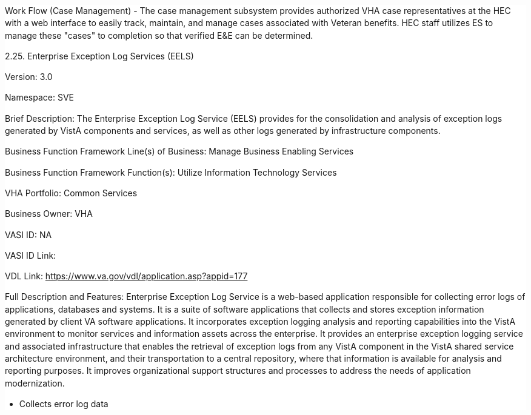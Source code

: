 Work Flow (Case Management) - The case management subsystem provides authorized VHA case representatives at the HEC with a web interface to easily track, maintain, and manage cases associated with Veteran benefits.  HEC staff utilizes ES to manage these "cases" to completion so that verified E&E can be determined.

2.25. 
Enterprise Exception Log Services (EELS)

Version:  3.0

Namespace:  SVE

Brief Description:  The Enterprise Exception Log Service (EELS) provides for the consolidation and analysis of exception logs generated by VistA components and services, as well as other logs generated by infrastructure components.

Business Function Framework Line(s) of Business:  Manage Business Enabling Services

Business Function Framework Function(s):  Utilize Information Technology Services

VHA Portfolio:  Common Services

Business Owner:  VHA

VASI ID:  NA

VASI ID Link:  

VDL Link:  https://www.va.gov/vdl/application.asp?appid=177 

Full Description and Features:  Enterprise Exception Log Service is a web-based application responsible for collecting error logs of applications, databases and systems.  It is a suite of software applications that collects and stores exception information generated by client VA software applications.  It incorporates exception logging analysis and reporting capabilities into the VistA environment to monitor services and information assets across the enterprise.  It provides an enterprise exception logging service and associated infrastructure that enables the retrieval of exception logs from any VistA component in the VistA shared service architecture environment, and their transportation to a central repository, where that information is available for analysis and reporting purposes.  It improves organizational support structures and processes to address the needs of application modernization.

* Collects error log data
